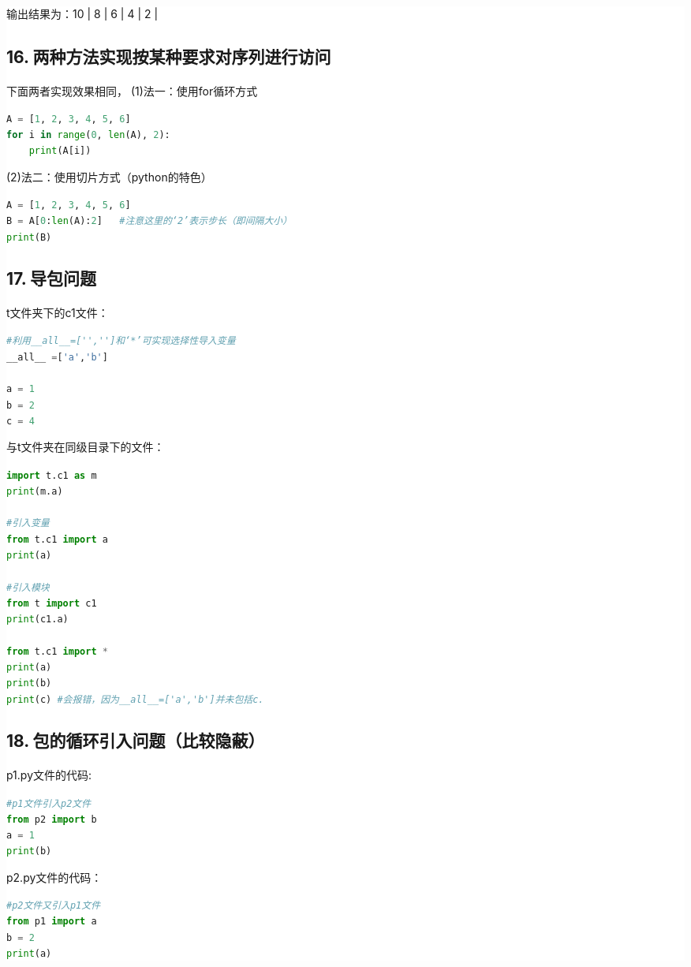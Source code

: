 ```python
```
输出结果为：10  |  8  |  6  |  4  |  2  | 
## **16. 两种方法实现按某种要求对序列进行访问**

下面两者实现效果相同，
(1)法一：使用for循环方式
```python
A = [1, 2, 3, 4, 5, 6]
for i in range(0, len(A), 2):
    print(A[i])
```
(2)法二：使用切片方式（python的特色）
```python
A = [1, 2, 3, 4, 5, 6]
B = A[0:len(A):2]   #注意这里的‘2’表示步长（即间隔大小）
print(B)
```
## **17. 导包问题**

t文件夹下的c1文件：
```python
#利用__all__=['','']和‘*’可实现选择性导入变量
__all__ =['a','b']

a = 1
b = 2
c = 4
```
与t文件夹在同级目录下的文件：
```python
import t.c1 as m
print(m.a)

#引入变量
from t.c1 import a
print(a)
 
#引入模块
from t import c1
print(c1.a)

from t.c1 import *
print(a)
print(b)
print(c) #会报错，因为__all__=['a','b']并未包括c.

```
## **18. 包的循环引入问题（比较隐蔽）**

p1.py文件的代码:
```python
#p1文件引入p2文件
from p2 import b
a = 1
print(b)
```
p2.py文件的代码：
```python
#p2文件又引入p1文件
from p1 import a
b = 2
print(a)
```